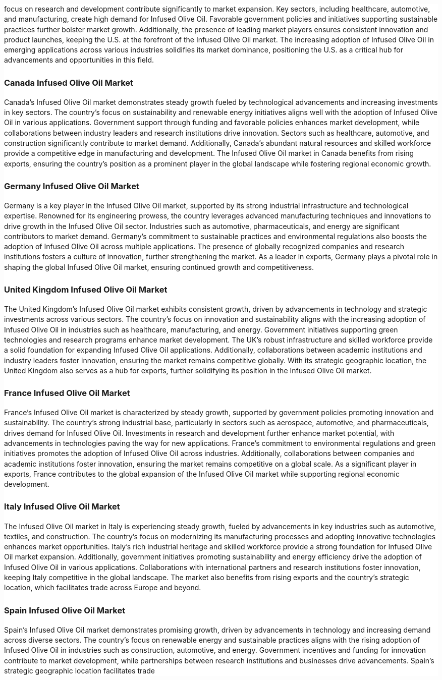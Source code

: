focus on research and development contribute significantly to market expansion. Key sectors, including healthcare, automotive, and manufacturing, create high demand for Infused Olive Oil. Favorable government policies and initiatives supporting sustainable practices further bolster market growth. Additionally, the presence of leading market players ensures consistent innovation and product launches, keeping the U.S. at the forefront of the Infused Olive Oil market. The increasing adoption of Infused Olive Oil in emerging applications across various industries solidifies its market dominance, positioning the U.S. as a critical hub for advancements and opportunities in this field.</p><h3>Canada Infused Olive Oil Market</h3><p>Canada&rsquo;s Infused Olive Oil market demonstrates steady growth fueled by technological advancements and increasing investments in key sectors. The country&rsquo;s focus on sustainability and renewable energy initiatives aligns well with the adoption of Infused Olive Oil in various applications. Government support through funding and favorable policies enhances market development, while collaborations between industry leaders and research institutions drive innovation. Sectors such as healthcare, automotive, and construction significantly contribute to market demand. Additionally, Canada&rsquo;s abundant natural resources and skilled workforce provide a competitive edge in manufacturing and development. The Infused Olive Oil market in Canada benefits from rising exports, ensuring the country&rsquo;s position as a prominent player in the global landscape while fostering regional economic growth.</p><h3>Germany Infused Olive Oil Market</h3><p>Germany is a key player in the Infused Olive Oil market, supported by its strong industrial infrastructure and technological expertise. Renowned for its engineering prowess, the country leverages advanced manufacturing techniques and innovations to drive growth in the Infused Olive Oil sector. Industries such as automotive, pharmaceuticals, and energy are significant contributors to market demand. Germany&rsquo;s commitment to sustainable practices and environmental regulations also boosts the adoption of Infused Olive Oil across multiple applications. The presence of globally recognized companies and research institutions fosters a culture of innovation, further strengthening the market. As a leader in exports, Germany plays a pivotal role in shaping the global Infused Olive Oil market, ensuring continued growth and competitiveness.</p><h3>United Kingdom Infused Olive Oil Market</h3><p>The United Kingdom&rsquo;s Infused Olive Oil market exhibits consistent growth, driven by advancements in technology and strategic investments across various sectors. The country&rsquo;s focus on innovation and sustainability aligns with the increasing adoption of Infused Olive Oil in industries such as healthcare, manufacturing, and energy. Government initiatives supporting green technologies and research programs enhance market development. The UK&rsquo;s robust infrastructure and skilled workforce provide a solid foundation for expanding Infused Olive Oil applications. Additionally, collaborations between academic institutions and industry leaders foster innovation, ensuring the market remains competitive globally. With its strategic geographic location, the United Kingdom also serves as a hub for exports, further solidifying its position in the Infused Olive Oil market.</p><h3>France Infused Olive Oil Market</h3><p>France&rsquo;s Infused Olive Oil market is characterized by steady growth, supported by government policies promoting innovation and sustainability. The country&rsquo;s strong industrial base, particularly in sectors such as aerospace, automotive, and pharmaceuticals, drives demand for Infused Olive Oil. Investments in research and development further enhance market potential, with advancements in technologies paving the way for new applications. France&rsquo;s commitment to environmental regulations and green initiatives promotes the adoption of Infused Olive Oil across industries. Additionally, collaborations between companies and academic institutions foster innovation, ensuring the market remains competitive on a global scale. As a significant player in exports, France contributes to the global expansion of the Infused Olive Oil market while supporting regional economic development.</p><h3>Italy Infused Olive Oil Market</h3><p>The Infused Olive Oil market in Italy is experiencing steady growth, fueled by advancements in key industries such as automotive, textiles, and construction. The country&rsquo;s focus on modernizing its manufacturing processes and adopting innovative technologies enhances market opportunities. Italy&rsquo;s rich industrial heritage and skilled workforce provide a strong foundation for Infused Olive Oil market expansion. Additionally, government initiatives promoting sustainability and energy efficiency drive the adoption of Infused Olive Oil in various applications. Collaborations with international partners and research institutions foster innovation, keeping Italy competitive in the global landscape. The market also benefits from rising exports and the country&rsquo;s strategic location, which facilitates trade across Europe and beyond.</p><h3>Spain Infused Olive Oil Market</h3><p>Spain&rsquo;s Infused Olive Oil market demonstrates promising growth, driven by advancements in technology and increasing demand across diverse sectors. The country&rsquo;s focus on renewable energy and sustainable practices aligns with the rising adoption of Infused Olive Oil in industries such as construction, automotive, and energy. Government incentives and funding for innovation contribute to market development, while partnerships between research institutions and businesses drive advancements. Spain&rsquo;s strategic geographic location facilitates trade